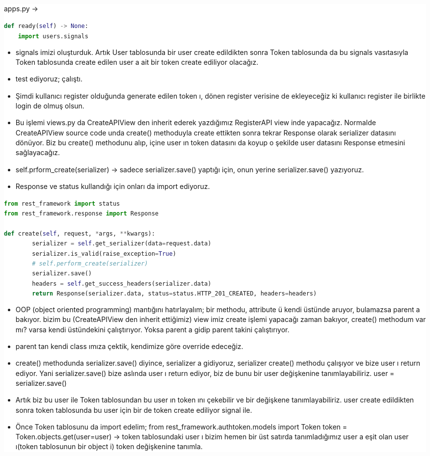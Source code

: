 apps.py ->
```py
def ready(self) -> None:
    import users.signals
```

- signals imizi oluşturduk. Artık User tablosunda bir user create edildikten sonra Token tablosunda da bu signals vasıtasıyla Token tablosunda create edilen user a ait bir token create ediliyor olacağız.

- test ediyoruz; çalıştı.

- Şimdi kullanıcı register olduğunda generate edilen token ı, dönen register verisine de ekleyeceğiz ki kullanıcı register ile birlikte login de olmuş olsun.
- Bu işlemi views.py da CreateAPIView den inherit ederek yazdığımız RegisterAPI view inde yapacağız. Normalde CreateAPIView source code unda create() methoduyla create ettikten sonra tekrar Response olarak serializer datasını dönüyor. Biz bu create() methodunu alıp, içine user ın token datasını da koyup o şekilde user datasını Response etmesini sağlayacağız. 
- self.prform_create(serializer)  -> sadece serializer.save() yaptığı için, onun yerine serializer.save() yazıyoruz.
- Response ve status kullandığı için onları da import ediyoruz.


```py
from rest_framework import status
from rest_framework.response import Response

def create(self, request, *args, **kwargs):
        serializer = self.get_serializer(data=request.data)
        serializer.is_valid(raise_exception=True)
        # self.perform_create(serializer)
        serializer.save()
        headers = self.get_success_headers(serializer.data)
        return Response(serializer.data, status=status.HTTP_201_CREATED, headers=headers)
```

- OOP (object oriented programming) mantığını hatırlayalım; bir methodu, attribute ü kendi üstünde aruyor, bulamazsa parent a bakıyor. bizim bu (CreateAPIView den inherit ettiğimiz) view imiz create işlemi yapacağı zaman bakıyor, create() methodum var mı? varsa kendi üstündekini çalıştırıyor. Yoksa parent a gidip parent takini çalıştırıyor.

- parent tan kendi class ımıza çektik, kendimize göre override edeceğiz.

- create() methodunda serializer.save() diyince, serializer a gidiyoruz, serializer create() methodu çalışıyor ve bize user ı return ediyor. Yani serializer.save() bize aslında user ı return ediyor, biz de bunu bir user değişkenine tanımlayabiliriz. 
  user = serializer.save()

- Artık biz bu user ile Token tablosundan bu user ın token ını çekebilir ve bir değişkene tanımlayabiliriz. user create edildikten sonra token tablosunda bu user için bir de token create ediliyor signal ile.
- Önce Token tablosunu da import edelim;
  from rest_framework.authtoken.models import Token
  token = Token.objects.get(user=user) -> token tablosundaki user ı bizim hemen bir üst satırda tanımladığımız user a eşit olan user ı(token tablosunun bir object i) token değişkenine tanımla.
